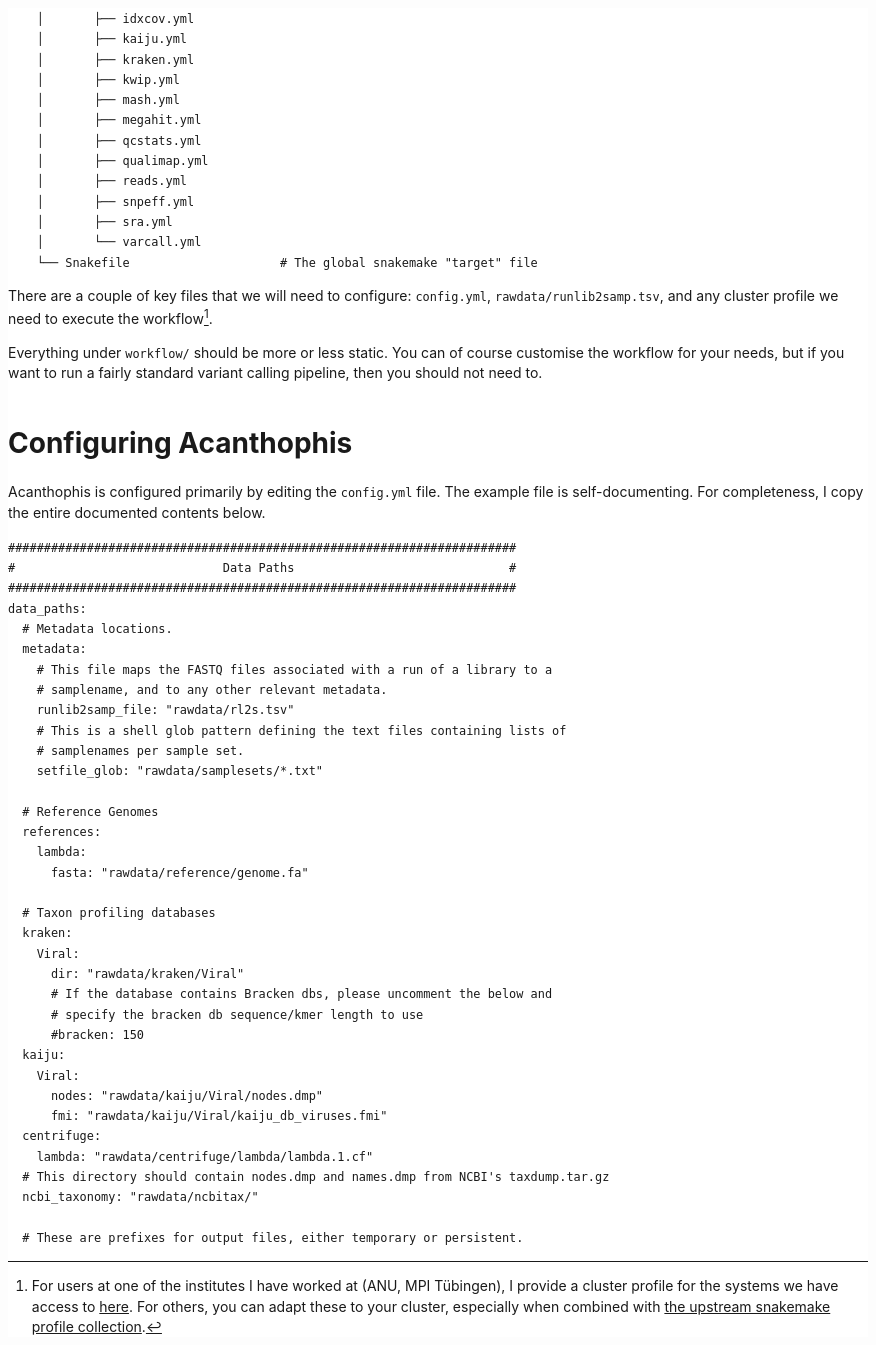 ```
    │       ├── idxcov.yml
    │       ├── kaiju.yml
    │       ├── kraken.yml
    │       ├── kwip.yml
    │       ├── mash.yml
    │       ├── megahit.yml
    │       ├── qcstats.yml
    │       ├── qualimap.yml
    │       ├── reads.yml
    │       ├── snpeff.yml
    │       ├── sra.yml
    │       └── varcall.yml
    └── Snakefile                     # The global snakemake "target" file
```

There are a couple of key files that we will need to configure: `config.yml`, `rawdata/runlib2samp.tsv`,  and any cluster profile we need to execute the workflow[^1]. 

[^1]: For users at one of the institutes I have worked at (ANU, MPI Tübingen), I provide a cluster profile for the systems we have access to [here](https://github.com/kdm9/Acanthophis/tree/main/acanthophis/template/workflow/profiles). For others, you can adapt these to your cluster, especially when combined with [the upstream snakemake profile collection](https://github.com/snakemake-profiles).

Everything under `workflow/` should be more or less static. You can of course customise the workflow for your needs, but if you want to run a fairly standard variant calling pipeline, then you should not need to.


# Configuring Acanthophis

Acanthophis is configured primarily by editing the `config.yml` file. The example file is self-documenting. For completeness, I copy the entire documented contents below.

```
#######################################################################
#                             Data Paths                              #
#######################################################################
data_paths:
  # Metadata locations.
  metadata:
    # This file maps the FASTQ files associated with a run of a library to a
    # samplename, and to any other relevant metadata.
    runlib2samp_file: "rawdata/rl2s.tsv"
    # This is a shell glob pattern defining the text files containing lists of
    # samplenames per sample set.
    setfile_glob: "rawdata/samplesets/*.txt"

  # Reference Genomes
  references:
    lambda:
      fasta: "rawdata/reference/genome.fa"

  # Taxon profiling databases
  kraken:
    Viral:
      dir: "rawdata/kraken/Viral"
      # If the database contains Bracken dbs, please uncomment the below and
      # specify the bracken db sequence/kmer length to use
      #bracken: 150
  kaiju:
    Viral:
      nodes: "rawdata/kaiju/Viral/nodes.dmp"
      fmi: "rawdata/kaiju/Viral/kaiju_db_viruses.fmi"
  centrifuge:
    lambda: "rawdata/centrifuge/lambda/lambda.1.cf"
  # This directory should contain nodes.dmp and names.dmp from NCBI's taxdump.tar.gz
  ncbi_taxonomy: "rawdata/ncbitax/"

  # These are prefixes for output files, either temporary or persistent.
```